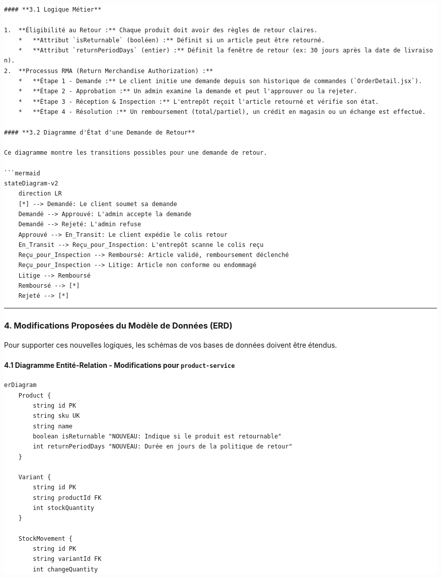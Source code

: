 ```mermaid
#### **3.1 Logique Métier**

1.  **Éligibilité au Retour :** Chaque produit doit avoir des règles de retour claires.
    *   **Attribut `isReturnable` (booléen) :** Définit si un article peut être retourné.
    *   **Attribut `returnPeriodDays` (entier) :** Définit la fenêtre de retour (ex: 30 jours après la date de livraison).
2.  **Processus RMA (Return Merchandise Authorization) :**
    *   **Étape 1 - Demande :** Le client initie une demande depuis son historique de commandes (`OrderDetail.jsx`).
    *   **Étape 2 - Approbation :** Un admin examine la demande et peut l'approuver ou la rejeter.
    *   **Étape 3 - Réception & Inspection :** L'entrepôt reçoit l'article retourné et vérifie son état.
    *   **Étape 4 - Résolution :** Un remboursement (total/partiel), un crédit en magasin ou un échange est effectué.

#### **3.2 Diagramme d'État d'une Demande de Retour**

Ce diagramme montre les transitions possibles pour une demande de retour.

```mermaid
stateDiagram-v2
    direction LR
    [*] --> Demandé: Le client soumet sa demande
    Demandé --> Approuvé: L'admin accepte la demande
    Demandé --> Rejeté: L'admin refuse
    Approuvé --> En_Transit: Le client expédie le colis retour
    En_Transit --> Reçu_pour_Inspection: L'entrepôt scanne le colis reçu
    Reçu_pour_Inspection --> Remboursé: Article validé, remboursement déclenché
    Reçu_pour_Inspection --> Litige: Article non conforme ou endommagé
    Litige --> Remboursé
    Remboursé --> [*]
    Rejeté --> [*]
```

---

### **4. Modifications Proposées du Modèle de Données (ERD)**

Pour supporter ces nouvelles logiques, les schémas de vos bases de données doivent être étendus.

#### **4.1 Diagramme Entité-Relation - Modifications pour `product-service`**

```mermaid
erDiagram
    Product {
        string id PK
        string sku UK
        string name
        boolean isReturnable "NOUVEAU: Indique si le produit est retournable"
        int returnPeriodDays "NOUVEAU: Durée en jours de la politique de retour"
    }

    Variant {
        string id PK
        string productId FK
        int stockQuantity
    }

    StockMovement {
        string id PK
        string variantId FK
        int changeQuantity
```